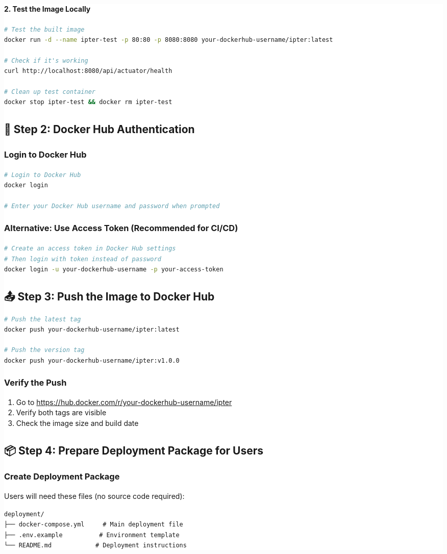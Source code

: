 #### 2. Test the Image Locally
```bash
# Test the built image
docker run -d --name ipter-test -p 80:80 -p 8080:8080 your-dockerhub-username/ipter:latest

# Check if it's working
curl http://localhost:8080/api/actuator/health

# Clean up test container
docker stop ipter-test && docker rm ipter-test
```

## 🔐 Step 2: Docker Hub Authentication

### Login to Docker Hub
```bash
# Login to Docker Hub
docker login

# Enter your Docker Hub username and password when prompted
```

### Alternative: Use Access Token (Recommended for CI/CD)
```bash
# Create an access token in Docker Hub settings
# Then login with token instead of password
docker login -u your-dockerhub-username -p your-access-token
```

## 📤 Step 3: Push the Image to Docker Hub

```bash
# Push the latest tag
docker push your-dockerhub-username/ipter:latest

# Push the version tag
docker push your-dockerhub-username/ipter:v1.0.0
```

### Verify the Push
1. Go to https://hub.docker.com/r/your-dockerhub-username/ipter
2. Verify both tags are visible
3. Check the image size and build date

## 📦 Step 4: Prepare Deployment Package for Users

### Create Deployment Package
Users will need these files (no source code required):

```
deployment/
├── docker-compose.yml     # Main deployment file
├── .env.example          # Environment template
└── README.md            # Deployment instructions
```
